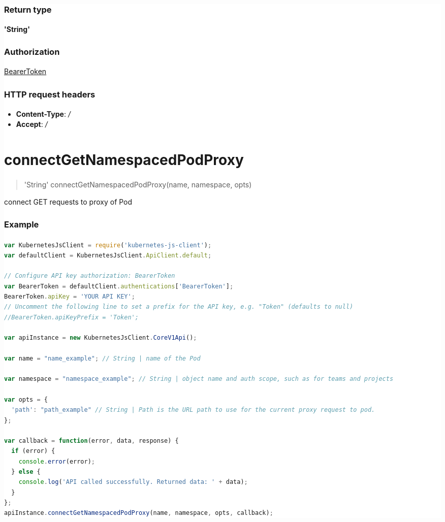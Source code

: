 ### Return type

**&#39;String&#39;**

### Authorization

[BearerToken](../README.md#BearerToken)

### HTTP request headers

 - **Content-Type**: */*
 - **Accept**: */*

<a name="connectGetNamespacedPodProxy"></a>
# **connectGetNamespacedPodProxy**
> &#39;String&#39; connectGetNamespacedPodProxy(name, namespace, opts)



connect GET requests to proxy of Pod

### Example
```javascript
var KubernetesJsClient = require('kubernetes-js-client');
var defaultClient = KubernetesJsClient.ApiClient.default;

// Configure API key authorization: BearerToken
var BearerToken = defaultClient.authentications['BearerToken'];
BearerToken.apiKey = 'YOUR API KEY';
// Uncomment the following line to set a prefix for the API key, e.g. "Token" (defaults to null)
//BearerToken.apiKeyPrefix = 'Token';

var apiInstance = new KubernetesJsClient.CoreV1Api();

var name = "name_example"; // String | name of the Pod

var namespace = "namespace_example"; // String | object name and auth scope, such as for teams and projects

var opts = { 
  'path': "path_example" // String | Path is the URL path to use for the current proxy request to pod.
};

var callback = function(error, data, response) {
  if (error) {
    console.error(error);
  } else {
    console.log('API called successfully. Returned data: ' + data);
  }
};
apiInstance.connectGetNamespacedPodProxy(name, namespace, opts, callback);
```
